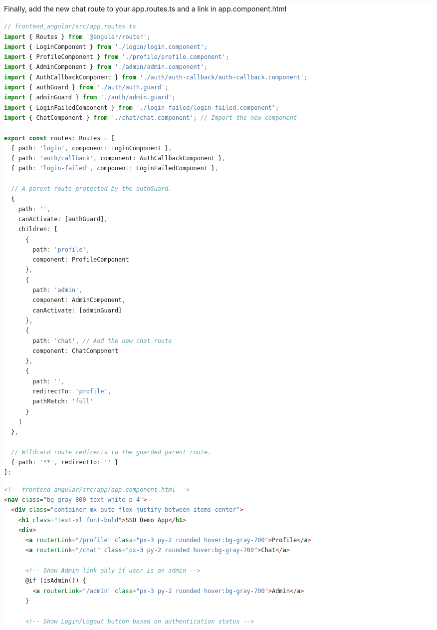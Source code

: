 Finally, add the new chat route to your app.routes.ts and a link in app.component.html

```ts
// frontend_angular/src/app.routes.ts
import { Routes } from '@angular/router';
import { LoginComponent } from './login/login.component';
import { ProfileComponent } from './profile/profile.component';
import { AdminComponent } from './admin/admin.component';
import { AuthCallbackComponent } from './auth/auth-callback/auth-callback.component';
import { authGuard } from './auth/auth.guard';
import { adminGuard } from './auth/admin.guard';
import { LoginFailedComponent } from './login-failed/login-failed.component';
import { ChatComponent } from './chat/chat.component'; // Import the new component

export const routes: Routes = [
  { path: 'login', component: LoginComponent },
  { path: 'auth/callback', component: AuthCallbackComponent },
  { path: 'login-failed', component: LoginFailedComponent },
  
  // A parent route protected by the authGuard.
  {
    path: '',
    canActivate: [authGuard],
    children: [
      {
        path: 'profile', 
        component: ProfileComponent
      },
      { 
        path: 'admin', 
        component: AdminComponent,
        canActivate: [adminGuard]
      },
      {
        path: 'chat', // Add the new chat route
        component: ChatComponent
      },
      { 
        path: '', 
        redirectTo: 'profile', 
        pathMatch: 'full'
      }
    ]
  },
  
  // Wildcard route redirects to the guarded parent route. 
  { path: '**', redirectTo: '' } 
];
```

```html
<!-- frontend_angular/src/app/app.component.html -->
<nav class="bg-gray-800 text-white p-4">
  <div class="container mx-auto flex justify-between items-center">
    <h1 class="text-xl font-bold">SSO Demo App</h1>
    <div>
      <a routerLink="/profile" class="px-3 py-2 rounded hover:bg-gray-700">Profile</a>
      <a routerLink="/chat" class="px-3 py-2 rounded hover:bg-gray-700">Chat</a>
      
      <!-- Show Admin link only if user is an admin -->
      @if (isAdmin()) {
        <a routerLink="/admin" class="px-3 py-2 rounded hover:bg-gray-700">Admin</a>
      }

      <!-- Show Login/Logout button based on authentication status -->
```